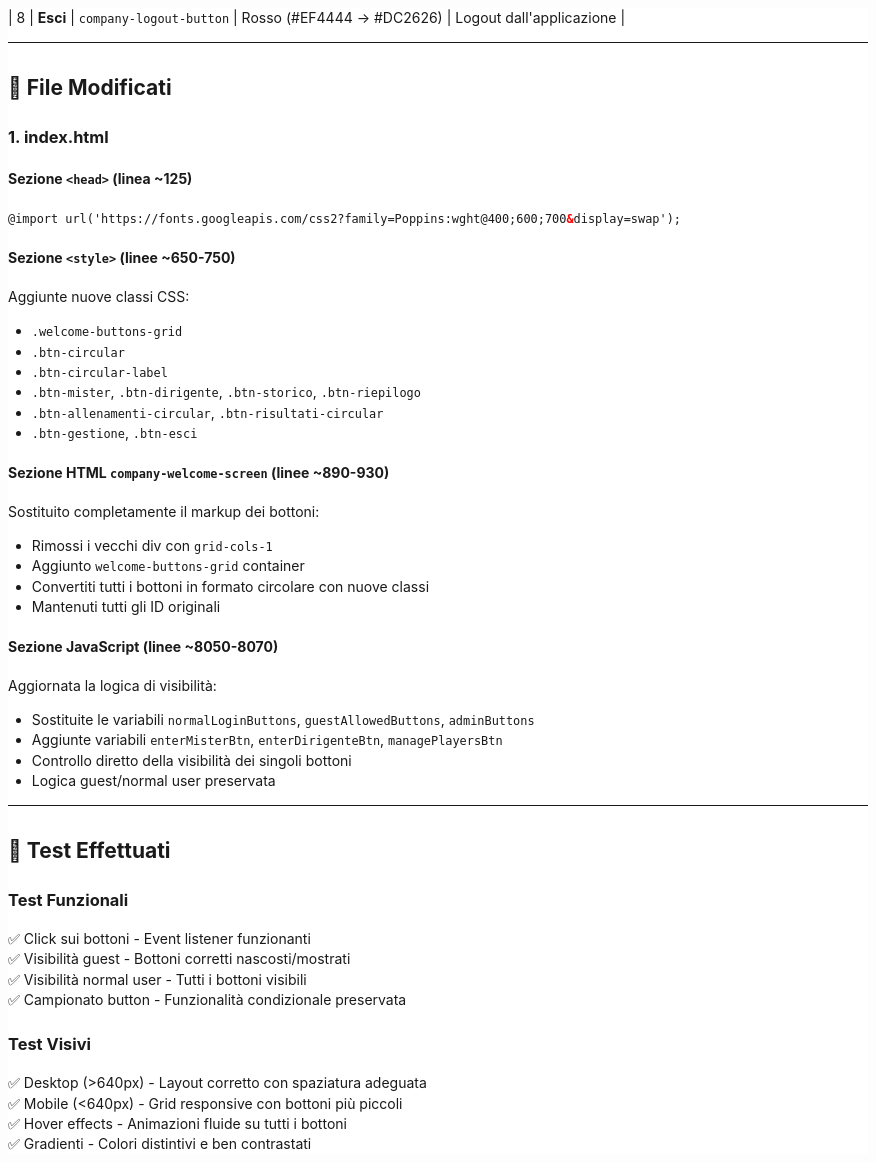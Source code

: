 | 8 | **Esci** | `company-logout-button` | Rosso (#EF4444 → #DC2626) | Logout dall'applicazione |

---

## 📝 File Modificati

### 1. index.html

#### Sezione `<head>` (linea ~125)
```html
@import url('https://fonts.googleapis.com/css2?family=Poppins:wght@400;600;700&display=swap');
```

#### Sezione `<style>` (linee ~650-750)
Aggiunte nuove classi CSS:
- `.welcome-buttons-grid`
- `.btn-circular`
- `.btn-circular-label`
- `.btn-mister`, `.btn-dirigente`, `.btn-storico`, `.btn-riepilogo`
- `.btn-allenamenti-circular`, `.btn-risultati-circular`
- `.btn-gestione`, `.btn-esci`

#### Sezione HTML `company-welcome-screen` (linee ~890-930)
Sostituito completamente il markup dei bottoni:
- Rimossi i vecchi div con `grid-cols-1`
- Aggiunto `welcome-buttons-grid` container
- Convertiti tutti i bottoni in formato circolare con nuove classi
- Mantenuti tutti gli ID originali

#### Sezione JavaScript (linee ~8050-8070)
Aggiornata la logica di visibilità:
- Sostituite le variabili `normalLoginButtons`, `guestAllowedButtons`, `adminButtons`
- Aggiunte variabili `enterMisterBtn`, `enterDirigenteBtn`, `managePlayersBtn`
- Controllo diretto della visibilità dei singoli bottoni
- Logica guest/normal user preservata

---

## 🧪 Test Effettuati

### Test Funzionali
✅ Click sui bottoni - Event listener funzionanti  
✅ Visibilità guest - Bottoni corretti nascosti/mostrati  
✅ Visibilità normal user - Tutti i bottoni visibili  
✅ Campionato button - Funzionalità condizionale preservata  

### Test Visivi
✅ Desktop (>640px) - Layout corretto con spaziatura adeguata  
✅ Mobile (<640px) - Grid responsive con bottoni più piccoli  
✅ Hover effects - Animazioni fluide su tutti i bottoni  
✅ Gradienti - Colori distintivi e ben contrastati  
